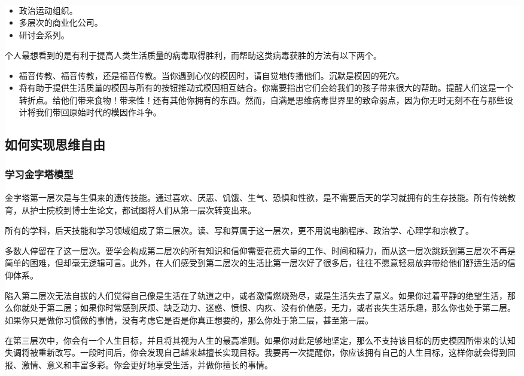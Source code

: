 - 政治运动组织。
- 多层次的商业化公司。
- 研讨会系列。

个人最想看到的是有利于提高人类生活质量的病毒取得胜利，而帮助这类病毒获胜的方法有以下两个。

- 福音传教、福音传教，还是福音传教。当你遇到心仪的模因时，请自觉地传播他们。沉默是模因的死穴。
- 将有助于提供生活质量的模因与所有的按钮推动式模因相互结合。你需要指出它们会给我们的孩子带来很大的帮助。提醒人们这是一个转折点。给他们带来食物！带来性！还有其他你拥有的东西。然而，自满是思维病毒世界里的致命弱点，因为你无时无刻不在与那些设计将我们带回原始时代的模因作斗争。

## 如何实现思维自由
### 学习金字塔模型
金字塔第一层次是与生俱来的遗传技能。通过喜欢、厌恶、饥饿、生气、恐惧和性欲，是不需要后天的学习就拥有的生存技能。所有传统教育，从护士院校到博士生论文，都试图将人们从第一层次转变出来。

所有的学科，后天技能和学习领域组成了第二层次。读、写和算属于这一层次，更不用说电脑程序、政治学、心理学和宗教了。

多数人停留在了这一层次。要学会构成第二层次的所有知识和信仰需要花费大量的工作、时间和精力，而从这一层次跳跃到第三层次不再是简单的困难，但却毫无逻辑可言。此外，在人们感受到第二层次的生活比第一层次好了很多后，往往不愿意轻易放弃带给他们舒适生活的信仰体系。

陷入第二层次无法自拔的人们觉得自己像是生活在了轨道之中，或者激情燃烧殆尽，或是生活失去了意义。如果你过着平静的绝望生活，那么你就处于第二层；如果你时常感到厌烦、缺乏动力、迷惑、愤恨、内疚、没有价值感，无力，或者丧失生活乐趣，那么你也处于第二层。如果你只是做你习惯做的事情，没有考虑它是否是你真正想要的，那么你处于第二层，甚至第一层。

在第三层次中，你会有一个人生目标，并且将其视为人生的最高准则。如果你对此足够地坚定，那么不支持该目标的历史模因所带来的认知失调将被重新改写。一段时间后，你会发现自己越来越擅长实现目标。我要再一次提醒你，你应该拥有自己的人生目标，这样你就会得到回报、激情、意义和丰富多彩。你会更好地享受生活，并做你擅长的事情。